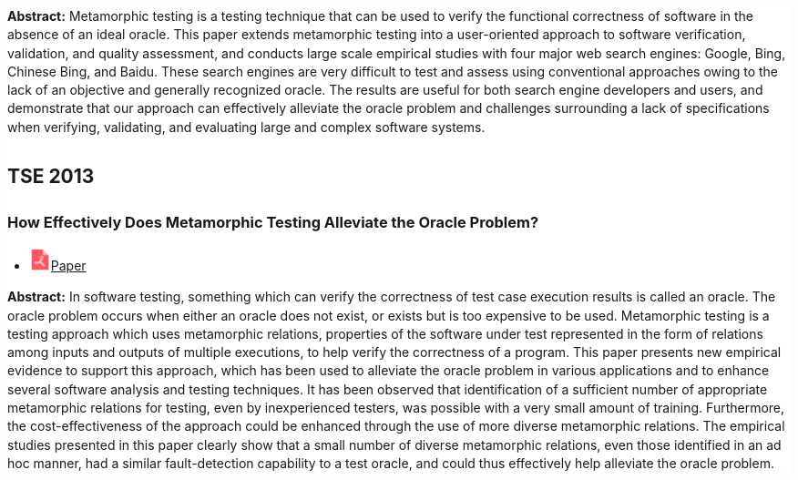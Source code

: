 **Abstract:** Metamorphic testing is a testing technique that can be used to verify the functional correctness of software in the absence of an ideal oracle. This paper extends metamorphic testing into a user-oriented approach to software verification, validation, and quality assessment, and conducts large scale empirical studies with four major web search engines: Google, Bing, Chinese Bing, and Baidu. These search engines are very difficult to test and assess using conventional approaches owing to the lack of an objective and generally recognized oracle. The results are useful for both search engine developers and users, and demonstrate that our approach can effectively alleviate the oracle problem and challenges surrounding a lack of specifications when verifying, validating, and evaluating large and complex software systems.

## TSE 2013

### How Effectively Does Metamorphic Testing Alleviate the Oracle Problem?

* <img src="../icons/pdf.png" width="24px">[Paper](https://ieeexplore.ieee.org/abstract/document/6613484)

**Abstract:** In software testing, something which can verify the correctness of test case execution results is called an oracle. The oracle problem occurs when either an oracle does not exist, or exists but is too expensive to be used. Metamorphic testing is a testing approach which uses metamorphic relations, properties of the software under test represented in the form of relations among inputs and outputs of multiple executions, to help verify the correctness of a program. This paper presents new empirical evidence to support this approach, which has been used to alleviate the oracle problem in various applications and to enhance several software analysis and testing techniques. It has been observed that identification of a sufficient number of appropriate metamorphic relations for testing, even by inexperienced testers, was possible with a very small amount of training. Furthermore, the cost-effectiveness of the approach could be enhanced through the use of more diverse metamorphic relations. The empirical studies presented in this paper clearly show that a small number of diverse metamorphic relations, even those identified in an ad hoc manner, had a similar fault-detection capability to a test oracle, and could thus effectively help alleviate the oracle problem.


